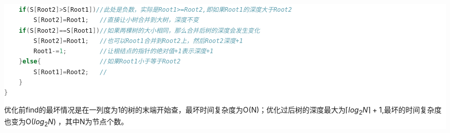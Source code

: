```c
	if(S[Root2]>S[Root1])//此处是负数，实际是Root1>=Root2,即如果Root1的深度大于Root2
		S[Root2]=Root1;   //直接让小树合并到大树，深度不变
	if(S[Root2]==S[Root1])//如果两棵树的大小相同，那么合并后树的深度会发生变化
		S[Root2]=Root1;   //也可以Root1合并到Root2上，然后Root2深度+1
		Root1-=1;         //让根结点的指针的绝对值+1表示深度+1
	}else{                //如果Root1小于等于Root2
		S[Root1]=Root2;   //
	}
}
```
优化前find的最坏情况是在一列度为1的树的末端开始查，最坏时间复杂度为O(N)；优化过后树的深度最大为$\left \lceil log_{2}{N}\right\rceil+1$,最坏的时间复杂度也变为O($log_{2}{N}$) ，其中N为节点个数。























